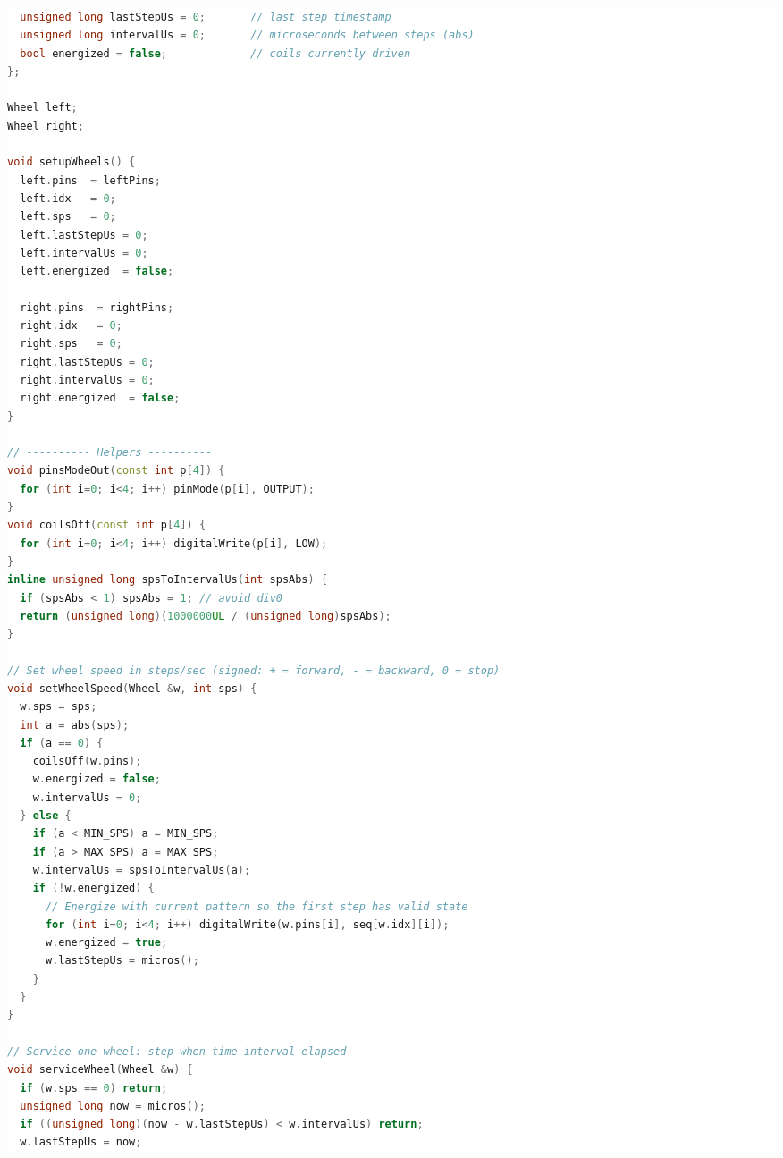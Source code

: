 ```cpp
  unsigned long lastStepUs = 0;       // last step timestamp
  unsigned long intervalUs = 0;       // microseconds between steps (abs)
  bool energized = false;             // coils currently driven
};

Wheel left;
Wheel right;

void setupWheels() {
  left.pins  = leftPins;
  left.idx   = 0;
  left.sps   = 0;
  left.lastStepUs = 0;
  left.intervalUs = 0;
  left.energized  = false;

  right.pins  = rightPins;
  right.idx   = 0;
  right.sps   = 0;
  right.lastStepUs = 0;
  right.intervalUs = 0;
  right.energized  = false;
}

// ---------- Helpers ----------
void pinsModeOut(const int p[4]) {
  for (int i=0; i<4; i++) pinMode(p[i], OUTPUT);
}
void coilsOff(const int p[4]) {
  for (int i=0; i<4; i++) digitalWrite(p[i], LOW);
}
inline unsigned long spsToIntervalUs(int spsAbs) {
  if (spsAbs < 1) spsAbs = 1; // avoid div0
  return (unsigned long)(1000000UL / (unsigned long)spsAbs);
}

// Set wheel speed in steps/sec (signed: + = forward, - = backward, 0 = stop)
void setWheelSpeed(Wheel &w, int sps) {
  w.sps = sps;
  int a = abs(sps);
  if (a == 0) {
    coilsOff(w.pins);
    w.energized = false;
    w.intervalUs = 0;
  } else {
    if (a < MIN_SPS) a = MIN_SPS;
    if (a > MAX_SPS) a = MAX_SPS;
    w.intervalUs = spsToIntervalUs(a);
    if (!w.energized) {
      // Energize with current pattern so the first step has valid state
      for (int i=0; i<4; i++) digitalWrite(w.pins[i], seq[w.idx][i]);
      w.energized = true;
      w.lastStepUs = micros();
    }
  }
}

// Service one wheel: step when time interval elapsed
void serviceWheel(Wheel &w) {
  if (w.sps == 0) return;
  unsigned long now = micros();
  if ((unsigned long)(now - w.lastStepUs) < w.intervalUs) return;
  w.lastStepUs = now;
```
